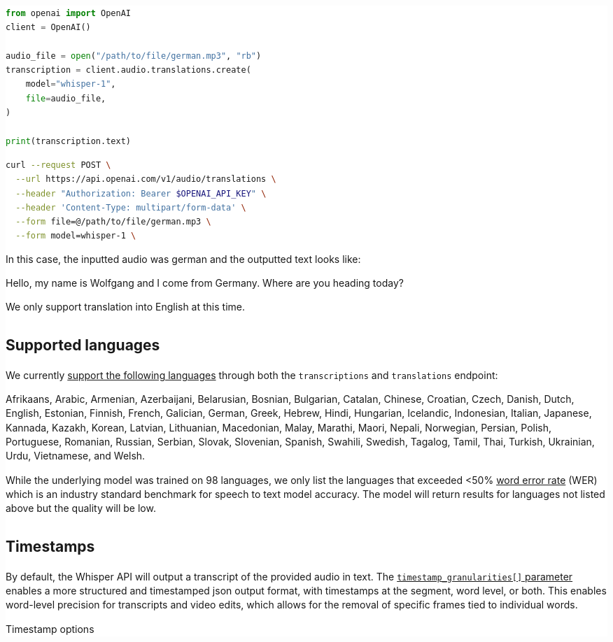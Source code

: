 ```python
from openai import OpenAI
client = OpenAI()

audio_file = open("/path/to/file/german.mp3", "rb")
transcription = client.audio.translations.create(
    model="whisper-1", 
    file=audio_file,
)

print(transcription.text)
```

```bash
curl --request POST \
  --url https://api.openai.com/v1/audio/translations \
  --header "Authorization: Bearer $OPENAI_API_KEY" \
  --header 'Content-Type: multipart/form-data' \
  --form file=@/path/to/file/german.mp3 \
  --form model=whisper-1 \
```

In this case, the inputted audio was german and the outputted text looks like:

Hello, my name is Wolfgang and I come from Germany. Where are you heading today?

We only support translation into English at this time.

## Supported languages

We currently [support the following languages](https://github.com/openai/whisper#available-models-and-languages) through both the `transcriptions` and `translations` endpoint:

Afrikaans, Arabic, Armenian, Azerbaijani, Belarusian, Bosnian, Bulgarian, Catalan, Chinese, Croatian, Czech, Danish, Dutch, English, Estonian, Finnish, French, Galician, German, Greek, Hebrew, Hindi, Hungarian, Icelandic, Indonesian, Italian, Japanese, Kannada, Kazakh, Korean, Latvian, Lithuanian, Macedonian, Malay, Marathi, Maori, Nepali, Norwegian, Persian, Polish, Portuguese, Romanian, Russian, Serbian, Slovak, Slovenian, Spanish, Swahili, Swedish, Tagalog, Tamil, Thai, Turkish, Ukrainian, Urdu, Vietnamese, and Welsh.

While the underlying model was trained on 98 languages, we only list the languages that exceeded <50% [word error rate](https://en.wikipedia.org/wiki/Word_error_rate) (WER) which is an industry standard benchmark for speech to text model accuracy. The model will return results for languages not listed above but the quality will be low.

## Timestamps

By default, the Whisper API will output a transcript of the provided audio in text. The [`timestamp_granularities[]` parameter](/docs/api-reference/audio/createTranscription#audio-createtranscription-timestamp_granularities) enables a more structured and timestamped json output format, with timestamps at the segment, word level, or both. This enables word-level precision for transcripts and video edits, which allows for the removal of specific frames tied to individual words.

Timestamp options
